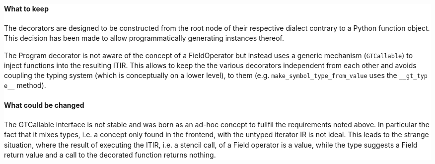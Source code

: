 #### What to keep
The decorators are designed to be constructed from the root node of their respective dialect contrary to a Python function object. This decision has been made to allow programmatically generating instances thereof.

The Program decorator is not aware of the concept of a FieldOperator but instead uses a generic mechanism (`GTCallable`) to inject functions into the resulting ITIR. This allows to keep the the various decorators independent from each other and avoids coupling the typing system (which is conceptually on a lower level), to them (e.g. `make_symbol_type_from_value` uses the `__gt_type__` method).

#### What could be changed

The GTCallable interface is not stable and was born as an ad-hoc concept to fullfil the requirements noted above. In particular the fact that it mixes types, i.e. a concept only found in the frontend, with the untyped iterator IR is not ideal. This leads to the strange situation, where the result of executing the ITIR, i.e. a stencil call, of a Field operator is a value, while the type suggests a Field return value and a call to the decorated function returns nothing.
